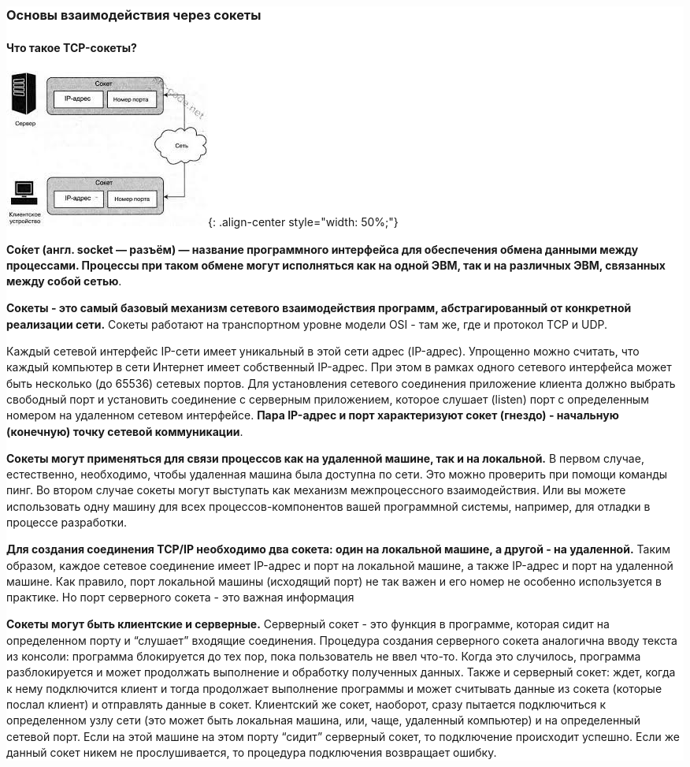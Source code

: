 
### Основы взаимодействия через сокеты


#### Что такое TCP-сокеты?


![alt_text](/assets/images/np_text/np10-5.png "image_tooltip"){: .align-center style="width: 50%;"}


**Со́кет (англ. socket — разъём) — название программного интерфейса для обеспечения обмена данными между процессами. Процессы при таком обмене могут исполняться как на одной ЭВМ, так и на различных ЭВМ, связанных между собой сетью**.

**Сокеты - это самый базовый механизм сетевого взаимодействия программ, абстрагированный от конкретной реализации сети.** Сокеты работают на транспортном уровне модели OSI - там же, где и протокол TCP и UDP.

Каждый сетевой интерфейс IP-сети имеет уникальный в этой сети адрес (IP-адрес). Упрощенно можно считать, что каждый компьютер в сети Интернет имеет собственный IP-адрес. При этом в рамках одного сетевого интерфейса может быть несколько (до 65536) сетевых портов. Для установления сетевого соединения приложение клиента должно выбрать свободный порт и установить соединение с серверным приложением, которое слушает (listen) порт с определенным номером на удаленном сетевом интерфейсе. **Пара IP-адрес и порт характеризуют сокет (гнездо) - начальную (конечную) точку сетевой коммуникации**. 

**Сокеты могут применяться для связи процессов как на удаленной машине, так и на локальной.** В первом случае, естественно, необходимо, чтобы удаленная машина была доступна по сети. Это можно проверить при помощи команды пинг. Во втором случае сокеты могут выступать как механизм межпроцессного взаимодействия. Или вы можете использовать одну машину для всех процессов-компонентов вашей программной системы, например, для отладки в процессе разработки. 

**Для создания соединения TCP/IP необходимо два сокета: один на локальной машине, а другой - на удаленной.** Таким образом, каждое сетевое соединение имеет IP-адрес и порт на локальной машине, а также IP-адрес и порт на удаленной машине. Как правило, порт локальной машины (исходящий порт) не так важен и его номер не особенно используется в практике. Но порт серверного сокета - это важная информация

**Сокеты могут быть клиентские и серверные.** Серверный сокет - это функция в программе, которая сидит на определенном порту и “слушает” входящие соединения. Процедура создания серверного сокета аналогична вводу текста из консоли: программа блокируется до тех пор, пока пользователь не ввел что-то. Когда это случилось, программа разблокируется и может продолжать выполнение и обработку полученных данных. Также и серверный сокет: ждет, когда к нему подключится клиент и тогда продолжает выполнение программы и может считывать данные из сокета (которые послал клиент) и отправлять данные в сокет. Клиентский же сокет, наоборот, сразу пытается подключиться к определенном узлу сети (это может быть локальная машина, или, чаще, удаленный компьютер) и на определенный сетевой порт. Если на этой машине на этом порту “сидит” серверный сокет, то подключение происходит успешно. Если же данный сокет никем не прослушивается, то процедура подключения возвращает ошибку.
